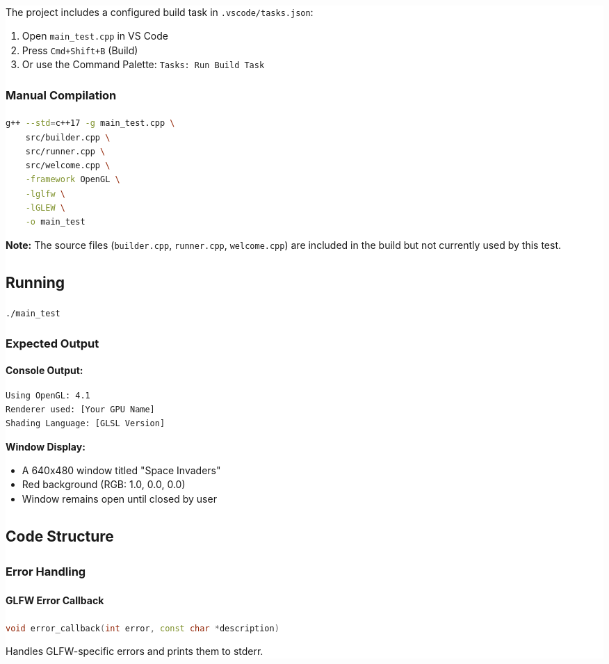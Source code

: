 The project includes a configured build task in `.vscode/tasks.json`:

1. Open `main_test.cpp` in VS Code
2. Press `Cmd+Shift+B` (Build)
3. Or use the Command Palette: `Tasks: Run Build Task`

### Manual Compilation

```bash
g++ --std=c++17 -g main_test.cpp \
    src/builder.cpp \
    src/runner.cpp \
    src/welcome.cpp \
    -framework OpenGL \
    -lglfw \
    -lGLEW \
    -o main_test
```

**Note:** The source files (`builder.cpp`, `runner.cpp`, `welcome.cpp`) are included in the build but not currently used by this test.

## Running

```bash
./main_test
```

### Expected Output

**Console Output:**

```
Using OpenGL: 4.1
Renderer used: [Your GPU Name]
Shading Language: [GLSL Version]
```

**Window Display:**

- A 640x480 window titled "Space Invaders"
- Red background (RGB: 1.0, 0.0, 0.0)
- Window remains open until closed by user

## Code Structure

### Error Handling

#### GLFW Error Callback

```cpp
void error_callback(int error, const char *description)
```

Handles GLFW-specific errors and prints them to stderr.
